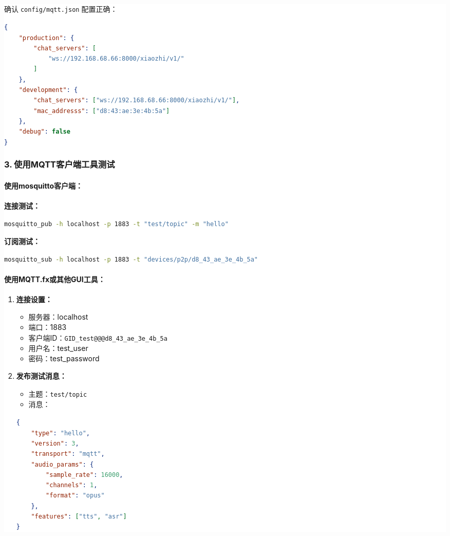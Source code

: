 确认 `config/mqtt.json` 配置正确：

```json
{
    "production": {
        "chat_servers": [
            "ws://192.168.68.66:8000/xiaozhi/v1/"
        ]
    },
    "development": {
        "chat_servers": ["ws://192.168.68.66:8000/xiaozhi/v1/"],
        "mac_addresss": ["d8:43:ae:3e:4b:5a"]
    },
    "debug": false
}
```

### 3. 使用MQTT客户端工具测试

#### 使用mosquitto客户端：

**连接测试：**
```bash
mosquitto_pub -h localhost -p 1883 -t "test/topic" -m "hello"
```

**订阅测试：**
```bash
mosquitto_sub -h localhost -p 1883 -t "devices/p2p/d8_43_ae_3e_4b_5a"
```

#### 使用MQTT.fx或其他GUI工具：

1. **连接设置：**
   - 服务器：localhost
   - 端口：1883
   - 客户端ID：`GID_test@@@d8_43_ae_3e_4b_5a`
   - 用户名：test_user
   - 密码：test_password

2. **发布测试消息：**
   - 主题：`test/topic`
   - 消息：
   ```json
   {
       "type": "hello",
       "version": 3,
       "transport": "mqtt",
       "audio_params": {
           "sample_rate": 16000,
           "channels": 1,
           "format": "opus"
       },
       "features": ["tts", "asr"]
   }
   ```
